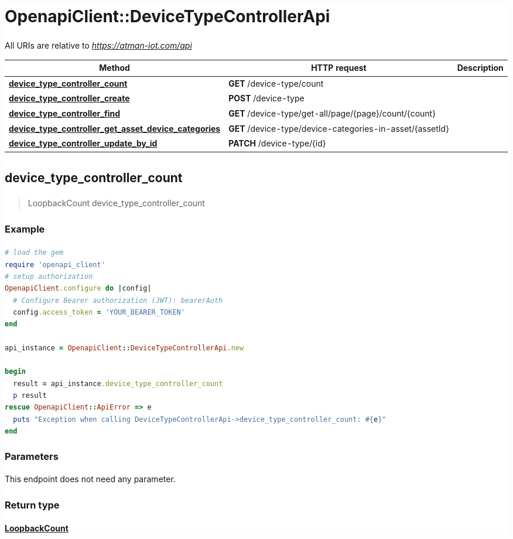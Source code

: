 # OpenapiClient::DeviceTypeControllerApi

All URIs are relative to *https://atman-iot.com/api*

Method | HTTP request | Description
------------- | ------------- | -------------
[**device_type_controller_count**](DeviceTypeControllerApi.md#device_type_controller_count) | **GET** /device-type/count | 
[**device_type_controller_create**](DeviceTypeControllerApi.md#device_type_controller_create) | **POST** /device-type | 
[**device_type_controller_find**](DeviceTypeControllerApi.md#device_type_controller_find) | **GET** /device-type/get-all/page/{page}/count/{count} | 
[**device_type_controller_get_asset_device_categories**](DeviceTypeControllerApi.md#device_type_controller_get_asset_device_categories) | **GET** /device-type/device-categories-in-asset/{assetId} | 
[**device_type_controller_update_by_id**](DeviceTypeControllerApi.md#device_type_controller_update_by_id) | **PATCH** /device-type/{id} | 



## device_type_controller_count

> LoopbackCount device_type_controller_count



### Example

```ruby
# load the gem
require 'openapi_client'
# setup authorization
OpenapiClient.configure do |config|
  # Configure Bearer authorization (JWT): bearerAuth
  config.access_token = 'YOUR_BEARER_TOKEN'
end

api_instance = OpenapiClient::DeviceTypeControllerApi.new

begin
  result = api_instance.device_type_controller_count
  p result
rescue OpenapiClient::ApiError => e
  puts "Exception when calling DeviceTypeControllerApi->device_type_controller_count: #{e}"
end
```

### Parameters

This endpoint does not need any parameter.

### Return type

[**LoopbackCount**](LoopbackCount.md)
